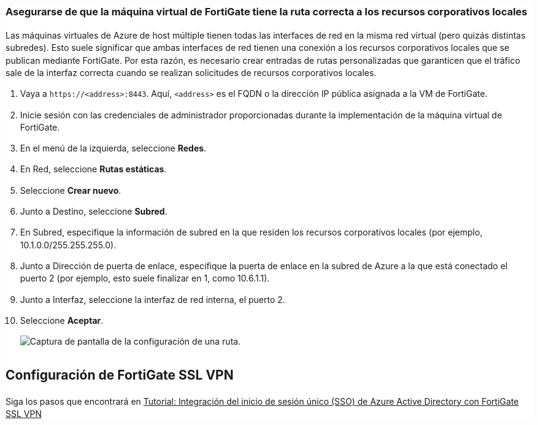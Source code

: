 ### <a name="ensure-fortigate-vm-has-correct-route-to-on-premises-corporate-resources"></a>Asegurarse de que la máquina virtual de FortiGate tiene la ruta correcta a los recursos corporativos locales

Las máquinas virtuales de Azure de host múltiple tienen todas las interfaces de red en la misma red virtual (pero quizás distintas subredes). Esto suele significar que ambas interfaces de red tienen una conexión a los recursos corporativos locales que se publican mediante FortiGate. Por esta razón, es necesario crear entradas de rutas personalizadas que garanticen que el tráfico sale de la interfaz correcta cuando se realizan solicitudes de recursos corporativos locales.

1. Vaya a `https://<address>:8443`. Aquí, `<address>` es el FQDN o la dirección IP pública asignada a la VM de FortiGate.

2. Inicie sesión con las credenciales de administrador proporcionadas durante la implementación de la máquina virtual de FortiGate.
3. En el menú de la izquierda, seleccione **Redes**.
4. En Red, seleccione **Rutas estáticas**.
5. Seleccione **Crear nuevo**.
6. Junto a Destino, seleccione **Subred**.
7. En Subred, especifique la información de subred en la que residen los recursos corporativos locales (por ejemplo, 10.1.0.0/255.255.255.0).
8. Junto a Dirección de puerta de enlace, especifique la puerta de enlace en la subred de Azure a la que está conectado el puerto 2 (por ejemplo, esto suele finalizar en 1, como 10.6.1.1).
9. Junto a Interfaz, seleccione la interfaz de red interna, el puerto 2.
10. Seleccione **Aceptar**.

    ![Captura de pantalla de la configuración de una ruta.](route.png)

## <a name="configure-fortigate-ssl-vpn"></a>Configuración de FortiGate SSL VPN

Siga los pasos que encontrará en [Tutorial: Integración del inicio de sesión único (SSO) de Azure Active Directory con FortiGate SSL VPN](../../fortigate-ssl-vpn-tutorial.md)
